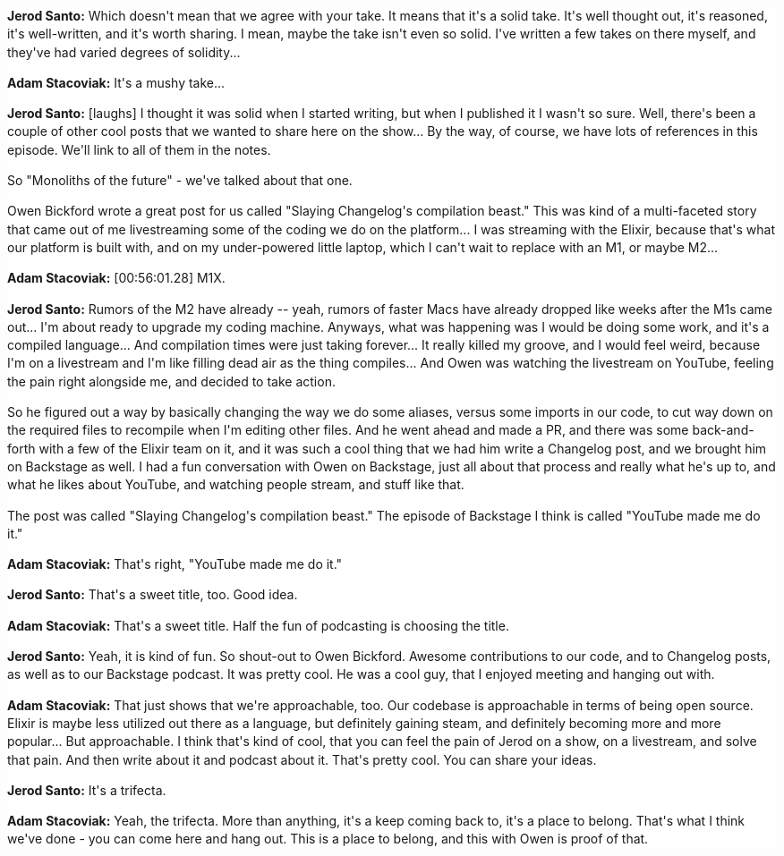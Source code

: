 **Jerod Santo:** Which doesn't mean that we agree with your take. It means that it's a solid take. It's well thought out, it's reasoned, it's well-written, and it's worth sharing. I mean, maybe the take isn't even so solid. I've written a few takes on there myself, and they've had varied degrees of solidity...

**Adam Stacoviak:** It's a mushy take...

**Jerod Santo:** \[laughs\] I thought it was solid when I started writing, but when I published it I wasn't so sure. Well, there's been a couple of other cool posts that we wanted to share here on the show... By the way, of course, we have lots of references in this episode. We'll link to all of them in the notes.

So "Monoliths of the future" - we've talked about that one.

Owen Bickford wrote a great post for us called "Slaying Changelog's compilation beast." This was kind of a multi-faceted story that came out of me livestreaming some of the coding we do on the platform... I was streaming with the Elixir, because that's what our platform is built with, and on my under-powered little laptop, which I can't wait to replace with an M1, or maybe M2...

**Adam Stacoviak:** \[00:56:01.28\] M1X.

**Jerod Santo:** Rumors of the M2 have already -- yeah, rumors of faster Macs have already dropped like weeks after the M1s came out... I'm about ready to upgrade my coding machine. Anyways, what was happening was I would be doing some work, and it's a compiled language... And compilation times were just taking forever... It really killed my groove, and I would feel weird, because I'm on a livestream and I'm like filling dead air as the thing compiles... And Owen was watching the livestream on YouTube, feeling the pain right alongside me, and decided to take action.

So he figured out a way by basically changing the way we do some aliases, versus some imports in our code, to cut way down on the required files to recompile when I'm editing other files. And he went ahead and made a PR, and there was some back-and-forth with a few of the Elixir team on it, and it was such a cool thing that we had him write a Changelog post, and we brought him on Backstage as well. I had a fun conversation with Owen on Backstage, just all about that process and really what he's up to, and what he likes about YouTube, and watching people stream, and stuff like that.

The post was called "Slaying Changelog's compilation beast." The episode of Backstage I think is called "YouTube made me do it."

**Adam Stacoviak:** That's right, "YouTube made me do it."

**Jerod Santo:** That's a sweet title, too. Good idea.

**Adam Stacoviak:** That's a sweet title. Half the fun of podcasting is choosing the title.

**Jerod Santo:** Yeah, it is kind of fun. So shout-out to Owen Bickford. Awesome contributions to our code, and to Changelog posts, as well as to our Backstage podcast. It was pretty cool. He was a cool guy, that I enjoyed meeting and hanging out with.

**Adam Stacoviak:** That just shows that we're approachable, too. Our codebase is approachable in terms of being open source. Elixir is maybe less utilized out there as a language, but definitely gaining steam, and definitely becoming more and more popular... But approachable. I think that's kind of cool, that you can feel the pain of Jerod on a show, on a livestream, and solve that pain. And then write about it and podcast about it. That's pretty cool. You can share your ideas.

**Jerod Santo:** It's a trifecta.

**Adam Stacoviak:** Yeah, the trifecta. More than anything, it's a keep coming back to, it's a place to belong. That's what I think we've done - you can come here and hang out. This is a place to belong, and this with Owen is proof of that.
